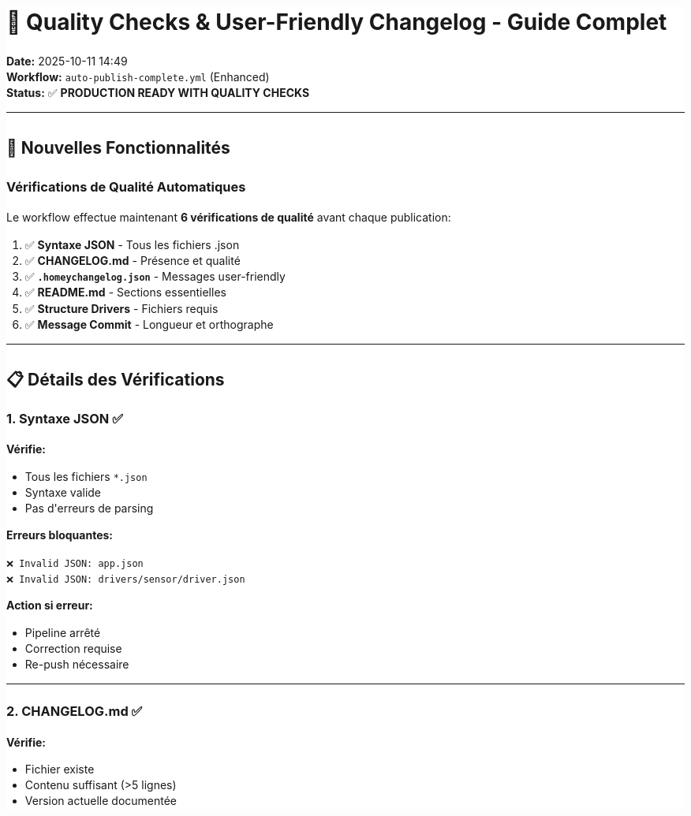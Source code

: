 # 🎯 Quality Checks & User-Friendly Changelog - Guide Complet

**Date:** 2025-10-11 14:49  
**Workflow:** `auto-publish-complete.yml` (Enhanced)  
**Status:** ✅ **PRODUCTION READY WITH QUALITY CHECKS**

---

## 🚀 Nouvelles Fonctionnalités

### Vérifications de Qualité Automatiques

Le workflow effectue maintenant **6 vérifications de qualité** avant chaque publication:

1. ✅ **Syntaxe JSON** - Tous les fichiers .json
2. ✅ **CHANGELOG.md** - Présence et qualité
3. ✅ **`.homeychangelog.json`** - Messages user-friendly
4. ✅ **README.md** - Sections essentielles
5. ✅ **Structure Drivers** - Fichiers requis
6. ✅ **Message Commit** - Longueur et orthographe

---

## 📋 Détails des Vérifications

### 1. Syntaxe JSON ✅

**Vérifie:**
- Tous les fichiers `*.json`
- Syntaxe valide
- Pas d'erreurs de parsing

**Erreurs bloquantes:**
```
❌ Invalid JSON: app.json
❌ Invalid JSON: drivers/sensor/driver.json
```

**Action si erreur:**
- Pipeline arrêté
- Correction requise
- Re-push nécessaire

---

### 2. CHANGELOG.md ✅

**Vérifie:**
- Fichier existe
- Contenu suffisant (>5 lignes)
- Version actuelle documentée
